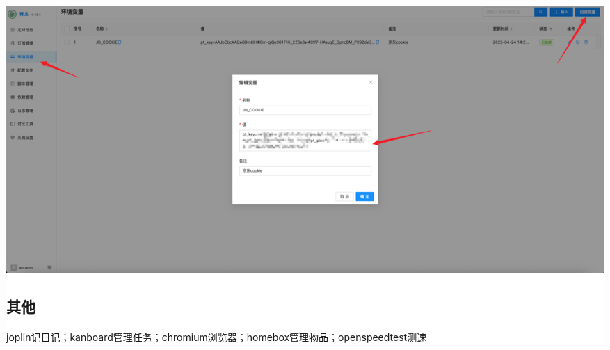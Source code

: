 ![image-20250424142315068](./威联通TS-466C-Docker-Compose/image-20250424142315068.png)



## 其他

joplin记日记；kanboard管理任务；chromium浏览器；homebox管理物品；openspeedtest测速
